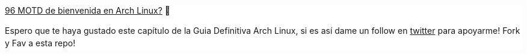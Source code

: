 [96 MOTD de bienvenida en Arch Linux?](https://github.com/miguelgargallo/Guia-Definitiva-Arch-Linux/blob/main/96%20MOTD%20de%20bienvenida%20en%20Arch%20Linux%3F.md) 🔵

Espero que te haya gustado este capítulo de la Guia Definitiva Arch Linux, si es así dame un follow en [twitter](https://twitter.com/miguelgargallo) para apoyarme! Fork y Fav a esta repo!
